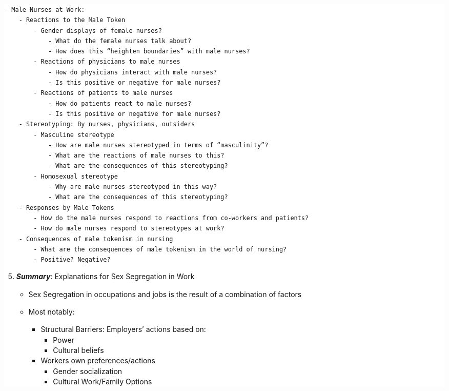     - Male Nurses at Work: 
        - Reactions to the Male Token 
            - Gender displays of female nurses?
                - What do the female nurses talk about?
                - How does this “heighten boundaries” with male nurses?
            - Reactions of physicians to male nurses
                - How do physicians interact with male nurses?
                - Is this positive or negative for male nurses?
            - Reactions of patients to male nurses
                - How do patients react to male nurses?
                - Is this positive or negative for male nurses?
        - Stereotyping: By nurses, physicians, outsiders
            - Masculine stereotype
                - How are male nurses stereotyped in terms of “masculinity”?
                - What are the reactions of male nurses to this?
                - What are the consequences of this stereotyping?
            - Homosexual stereotype
                - Why are male nurses stereotyped in this way?
                - What are the consequences of this stereotyping?
        - Responses by Male Tokens
            - How do the male nurses respond to reactions from co-workers and patients?
            - How do male nurses respond to stereotypes at work? 
        - Consequences of male tokenism in nursing
            - What are the consequences of male tokenism in the world of nursing?
            - Positive? Negative?
		
5. ***Summary***: Explanations for Sex Segregation in Work

    - Sex Segregation in occupations and jobs is the result of a combination of factors
    
    - Most notably:
        - Structural Barriers: Employers’ actions based on:
            - Power 
            - Cultural beliefs
        - Workers own preferences/actions
            - Gender socialization
            - Cultural Work/Family Options